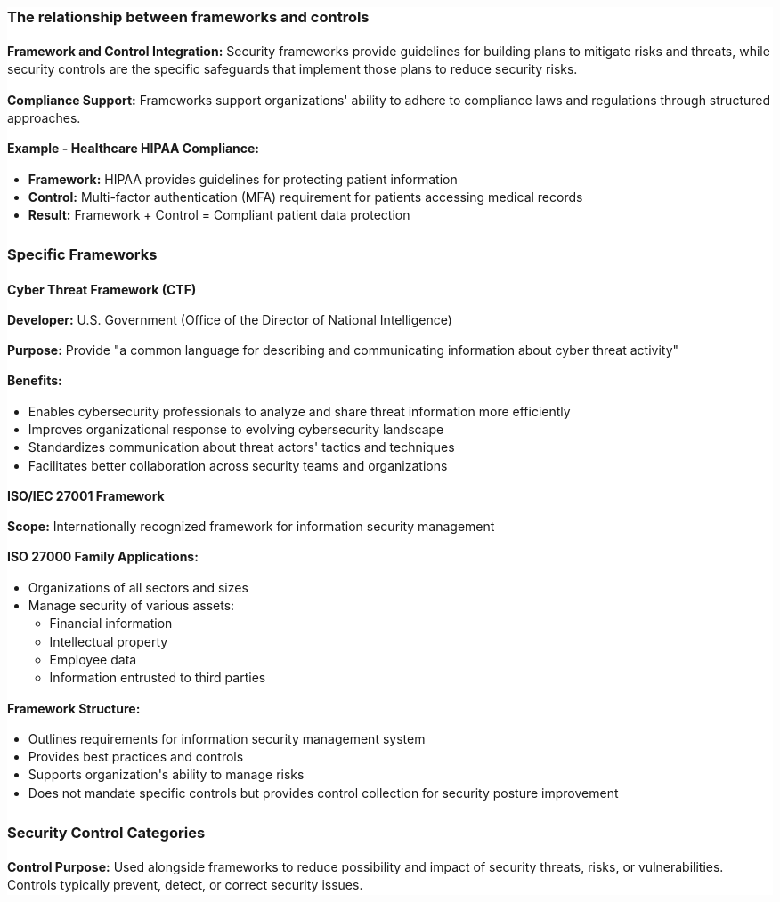### The relationship between frameworks and controls

**Framework and Control Integration:**
Security frameworks provide guidelines for building plans to mitigate risks and threats, while security controls are the specific safeguards that implement those plans to reduce security risks.

**Compliance Support:**
Frameworks support organizations' ability to adhere to compliance laws and regulations through structured approaches.

**Example - Healthcare HIPAA Compliance:**

-   **Framework:** HIPAA provides guidelines for protecting patient information
-   **Control:** Multi-factor authentication (MFA) requirement for patients accessing medical records
-   **Result:** Framework + Control = Compliant patient data protection

### Specific Frameworks

**Cyber Threat Framework (CTF)**

**Developer:** U.S. Government (Office of the Director of National Intelligence)

**Purpose:** Provide "a common language for describing and communicating information about cyber threat activity"

**Benefits:**

-   Enables cybersecurity professionals to analyze and share threat information more efficiently
-   Improves organizational response to evolving cybersecurity landscape
-   Standardizes communication about threat actors' tactics and techniques
-   Facilitates better collaboration across security teams and organizations

**ISO/IEC 27001 Framework**

**Scope:** Internationally recognized framework for information security management

**ISO 27000 Family Applications:**

-   Organizations of all sectors and sizes
-   Manage security of various assets:
    -   Financial information
    -   Intellectual property
    -   Employee data
    -   Information entrusted to third parties

**Framework Structure:**

-   Outlines requirements for information security management system
-   Provides best practices and controls
-   Supports organization's ability to manage risks
-   Does not mandate specific controls but provides control collection for security posture improvement

### Security Control Categories

**Control Purpose:**
Used alongside frameworks to reduce possibility and impact of security threats, risks, or vulnerabilities. Controls typically prevent, detect, or correct security issues.
